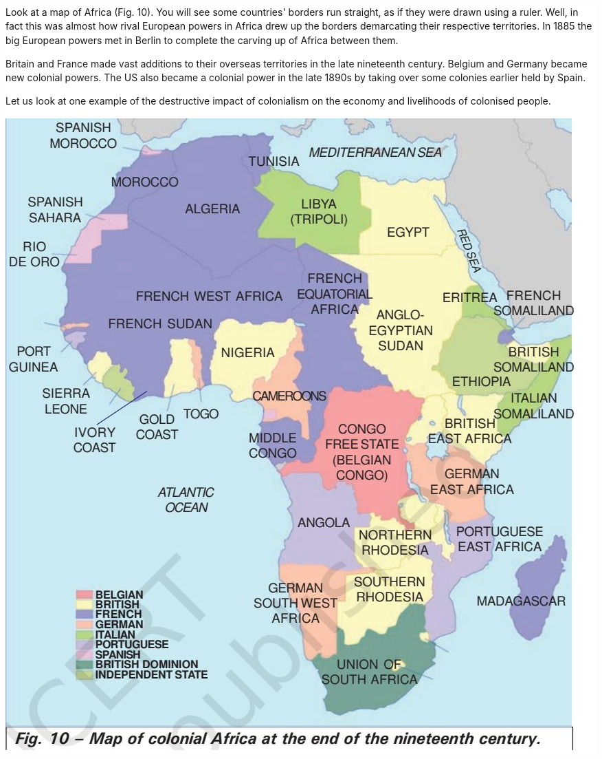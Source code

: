 Look at a map of Africa (Fig. 10). You will see some countries' borders run straight, as if they were drawn using a ruler. Well, in fact this was almost how rival European powers in Africa drew up the borders demarcating their respective territories. In 1885 the big European powers met in Berlin to complete the carving up of Africa between them.

Britain and France made vast additions to their overseas territories in the late nineteenth century. Belgium and Germany became new colonial powers. The US also became a colonial power in the late 1890s by taking over some colonies earlier held by Spain.

Let us look at one example of the destructive impact of colonialism on the economy and livelihoods of colonised people.

![](_page_10_Figure_3.jpeg)
